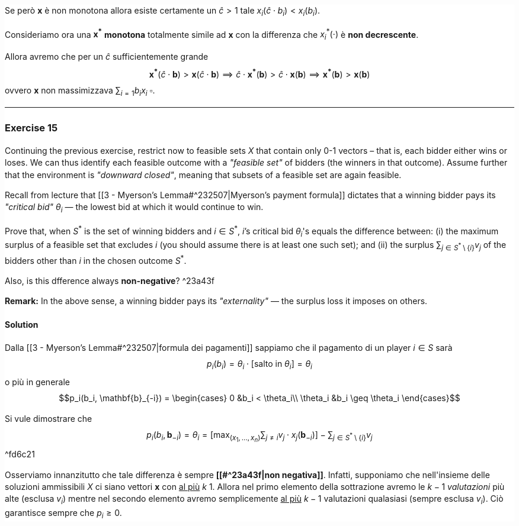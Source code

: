 Se però $\mathbf{x}$ è non monotona allora esiste certamente un $\hat{c} > 1$ tale $x_i(\hat{c} \cdot b_i) < x_i(b_i)$.

Consideriamo ora una $\mathbf{x^*}$ **monotona** totalmente simile ad $\mathbf{x}$ con la differenza che $x^*_i(\cdot)$ è **non decrescente**.

Allora avremo che per un $\hat{c}$ sufficientemente grande
$$\mathbf{x^*}(\hat{c} \cdot \mathbf{b}) > \mathbf{x}(\hat{c} \cdot \mathbf{b}) \implies \hat{c} \cdot \mathbf{x^*}(\mathbf{b}) > \hat{c} \cdot \mathbf{x}(\mathbf{b}) \implies \mathbf{x^*}(\mathbf{b}) > \mathbf{x}(\mathbf{b})$$
ovvero $\mathbf{x}$ non massimizzava $\sum_{i=1}b_ix_i$ $\square$.

-----------------
### Exercise 15
Continuing the previous exercise, restrict now to feasible sets $X$ that contain only $0$-$1$ vectors – that is, each bidder either wins or loses.
We can thus identify each feasible outcome with a *"feasible set"* of bidders (the winners in that outcome).
Assume further that the environment is *"downward closed"*, meaning that subsets of a feasible set are again feasible.

Recall from lecture that [[3 - Myerson’s Lemma#^232507|Myerson’s payment formula]] dictates that a winning bidder pays its *"critical bid"* $\theta_i$ — the lowest bid at which it would continue to win.

Prove that, when $S^*$ is the set of winning bidders and $i \in S^*$, $i$’s critical bid $\theta_i$'s equals the difference between:
(i) the maximum surplus of a feasible set that excludes $i$ (you should assume there is at least one such set); and
(ii) the surplus $\sum_{j \in S^*\setminus\{i\}} v_j$ of the bidders other than $i$ in the chosen outcome $S^*$.

Also, is this dfference always **non-negative**? ^23a43f

**Remark:** In the above sense, a winning bidder pays its *"externality"* — the surplus loss it imposes on others.

#### Solution
Dalla  [[3 - Myerson’s Lemma#^232507|formula dei pagamenti]] sappiamo che il pagamento di un player $i \in S$ sarà
$$p_i(b_i) = \theta_i \cdot \left[ \text{salto in } \theta_i \right] = \theta_i$$
o più in generale
$$p_i(b_i, \mathbf{b}_{-i}) = \begin{cases}
0 &b_i < \theta_i\\
\theta_i &b_i \geq \theta_i
\end{cases}$$

Si vule dimostrare che
$$p_i(b_i, \mathbf{b}_{-i}) = \theta_i = \left[ \max_{(x_1,...,x_n)}\sum_{j \neq i}v_j \cdot x_j(\mathbf{b}_{-i}) \right] - \sum_{j \in S^* \setminus \{i\}}v_j$$ ^fd6c21

Osserviamo innanzitutto che tale differenza è sempre **[[#^23a43f|non negativa]]**.
Infatti, supponiamo che nell'insieme delle soluzioni ammissibili $X$ ci siano vettori $\mathbf{x}$ con <u>al più</u> $k$ $1$.
Allora nel primo elemento della sottrazione avremo le $k-1$ *valutazioni* più alte (esclusa $v_i$) mentre nel secondo elemento avremo semplicemente <u>al più</u> $k-1$ valutazioni qualasiasi (sempre esclusa $v_i$).
Ciò garantisce sempre che $p_i \geq 0$.
